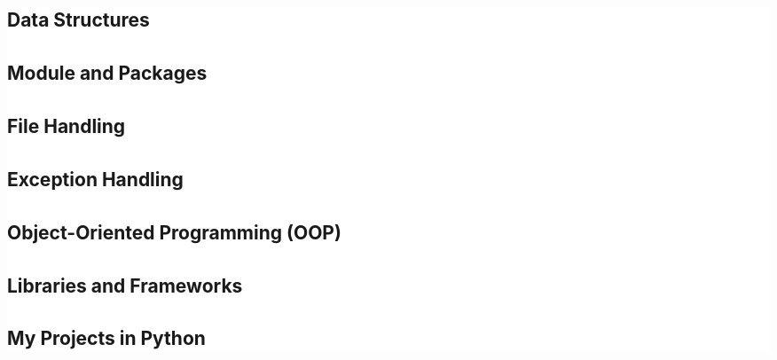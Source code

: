 ## Data Structures  
## Module and Packages  
## File Handling  
## Exception Handling  
## Object-Oriented Programming (OOP)  
## Libraries and Frameworks  
## My Projects in Python  
  
